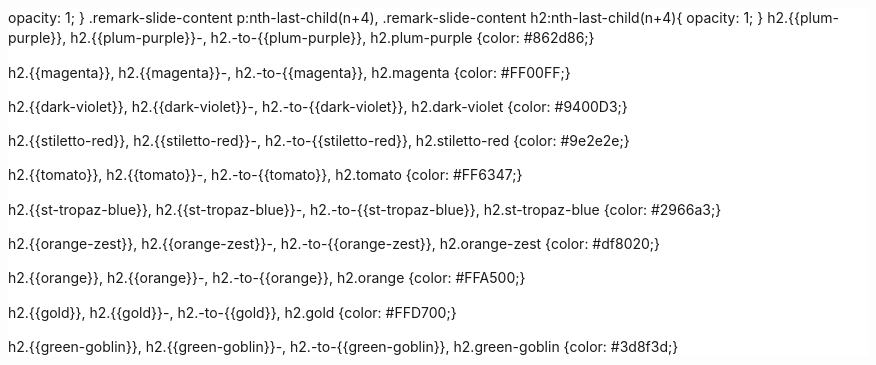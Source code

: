   opacity: 1;
}
.remark-slide-content p:nth-last-child(n+4),
.remark-slide-content h2:nth-last-child(n+4){
  opacity: 1;
}
h2.{{plum-purple}},
h2.{{plum-purple}}-,
h2.-to-{{plum-purple}},
h2.plum-purple {color: #862d86;}

h2.{{magenta}},
h2.{{magenta}}-,
h2.-to-{{magenta}},
h2.magenta {color: #FF00FF;}

h2.{{dark-violet}},
h2.{{dark-violet}}-,
h2.-to-{{dark-violet}},
h2.dark-violet {color: #9400D3;}

h2.{{stiletto-red}},
h2.{{stiletto-red}}-,
h2.-to-{{stiletto-red}},
h2.stiletto-red {color: #9e2e2e;}

h2.{{tomato}},
h2.{{tomato}}-,
h2.-to-{{tomato}},
h2.tomato {color: #FF6347;}

h2.{{st-tropaz-blue}},
h2.{{st-tropaz-blue}}-,
h2.-to-{{st-tropaz-blue}},
h2.st-tropaz-blue {color: #2966a3;}

h2.{{orange-zest}},
h2.{{orange-zest}}-,
h2.-to-{{orange-zest}},
h2.orange-zest {color: #df8020;}

h2.{{orange}},
h2.{{orange}}-,
h2.-to-{{orange}},
h2.orange {color: #FFA500;}

h2.{{gold}},
h2.{{gold}}-,
h2.-to-{{gold}},
h2.gold {color: #FFD700;}

h2.{{green-goblin}},
h2.{{green-goblin}}-,
h2.-to-{{green-goblin}},
h2.green-goblin {color: #3d8f3d;}

